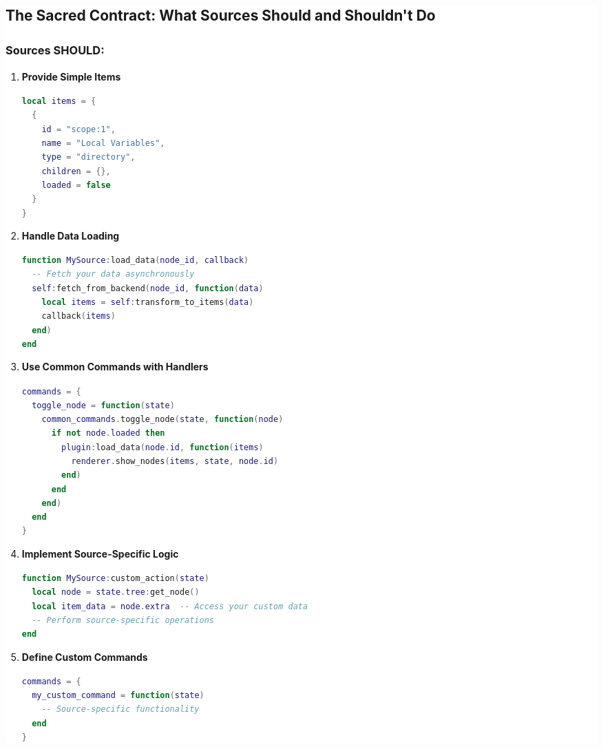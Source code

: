 ## The Sacred Contract: What Sources Should and Shouldn't Do

### Sources SHOULD:

1. **Provide Simple Items**
   ```lua
   local items = {
     {
       id = "scope:1",
       name = "Local Variables",
       type = "directory",
       children = {},
       loaded = false
     }
   }
   ```

2. **Handle Data Loading**
   ```lua
   function MySource:load_data(node_id, callback)
     -- Fetch your data asynchronously
     self:fetch_from_backend(node_id, function(data)
       local items = self:transform_to_items(data)
       callback(items)
     end)
   end
   ```

3. **Use Common Commands with Handlers**
   ```lua
   commands = {
     toggle_node = function(state)
       common_commands.toggle_node(state, function(node)
         if not node.loaded then
           plugin:load_data(node.id, function(items)
             renderer.show_nodes(items, state, node.id)
           end)
         end
       end)
     end
   }
   ```

4. **Implement Source-Specific Logic**
   ```lua
   function MySource:custom_action(state)
     local node = state.tree:get_node()
     local item_data = node.extra  -- Access your custom data
     -- Perform source-specific operations
   end
   ```

5. **Define Custom Commands**
   ```lua
   commands = {
     my_custom_command = function(state)
       -- Source-specific functionality
     end
   }
   ```
